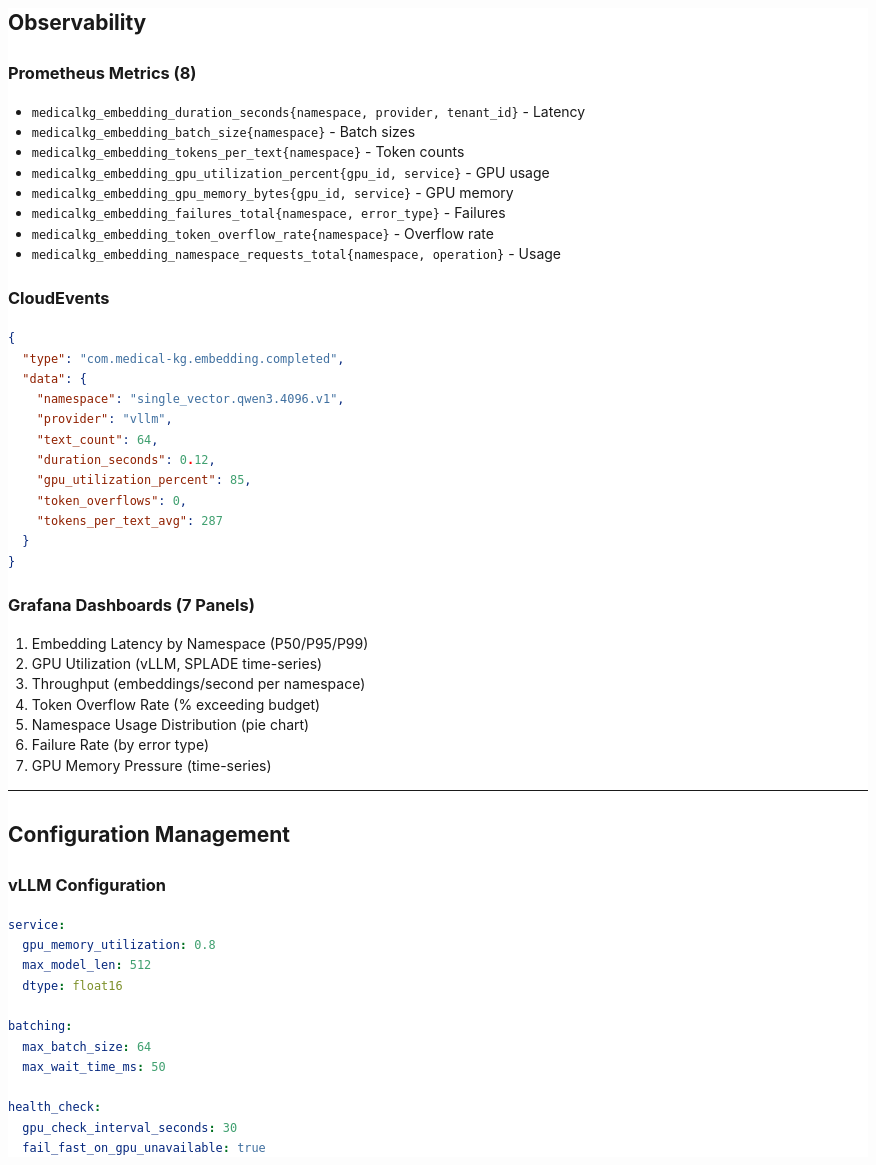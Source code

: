 
## Observability

### Prometheus Metrics (8)

- `medicalkg_embedding_duration_seconds{namespace, provider, tenant_id}` - Latency
- `medicalkg_embedding_batch_size{namespace}` - Batch sizes
- `medicalkg_embedding_tokens_per_text{namespace}` - Token counts
- `medicalkg_embedding_gpu_utilization_percent{gpu_id, service}` - GPU usage
- `medicalkg_embedding_gpu_memory_bytes{gpu_id, service}` - GPU memory
- `medicalkg_embedding_failures_total{namespace, error_type}` - Failures
- `medicalkg_embedding_token_overflow_rate{namespace}` - Overflow rate
- `medicalkg_embedding_namespace_requests_total{namespace, operation}` - Usage

### CloudEvents

```json
{
  "type": "com.medical-kg.embedding.completed",
  "data": {
    "namespace": "single_vector.qwen3.4096.v1",
    "provider": "vllm",
    "text_count": 64,
    "duration_seconds": 0.12,
    "gpu_utilization_percent": 85,
    "token_overflows": 0,
    "tokens_per_text_avg": 287
  }
}
```

### Grafana Dashboards (7 Panels)

1. Embedding Latency by Namespace (P50/P95/P99)
2. GPU Utilization (vLLM, SPLADE time-series)
3. Throughput (embeddings/second per namespace)
4. Token Overflow Rate (% exceeding budget)
5. Namespace Usage Distribution (pie chart)
6. Failure Rate (by error type)
7. GPU Memory Pressure (time-series)

---

## Configuration Management

### vLLM Configuration

```yaml
service:
  gpu_memory_utilization: 0.8
  max_model_len: 512
  dtype: float16

batching:
  max_batch_size: 64
  max_wait_time_ms: 50

health_check:
  gpu_check_interval_seconds: 30
  fail_fast_on_gpu_unavailable: true
```
